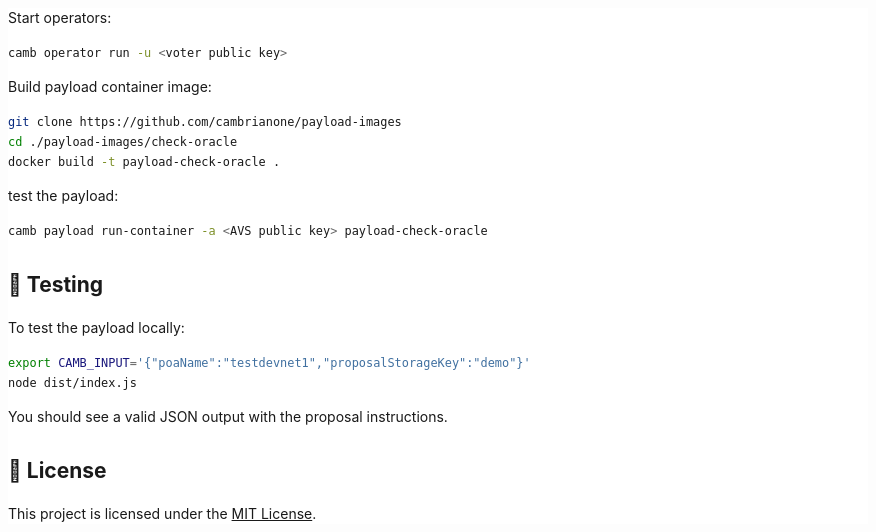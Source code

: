 Start operators:
```bash
camb operator run -u <voter public key>
```

Build payload container image:
```bash
git clone https://github.com/cambrianone/payload-images
cd ./payload-images/check-oracle
docker build -t payload-check-oracle .
```
test the payload:
```bash
camb payload run-container -a <AVS public key> payload-check-oracle
```

## 🧪 Testing

To test the payload locally:

```bash
export CAMB_INPUT='{"poaName":"testdevnet1","proposalStorageKey":"demo"}'
node dist/index.js
```

You should see a valid JSON output with the proposal instructions.

## 📄 License

This project is licensed under the [MIT License](LICENSE).